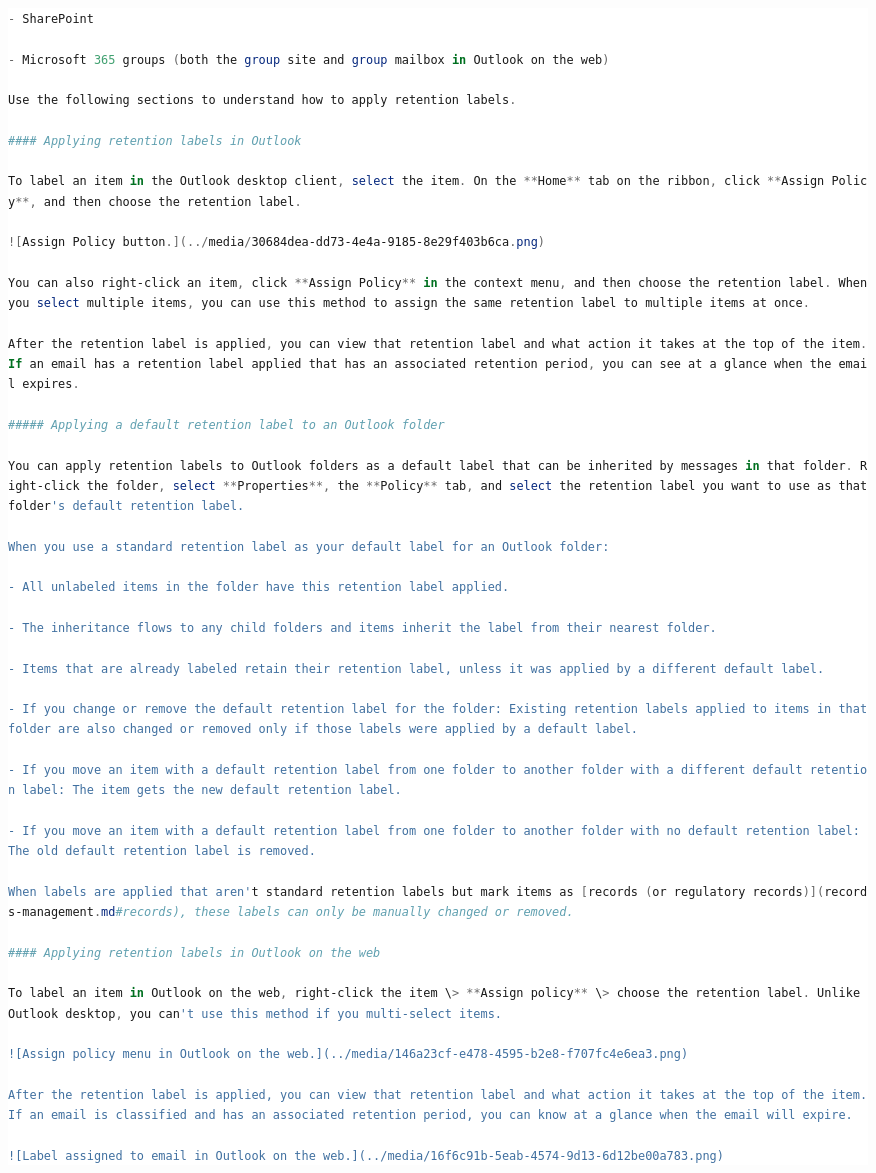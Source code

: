    ```powershell
- SharePoint
    
- Microsoft 365 groups (both the group site and group mailbox in Outlook on the web)
    
Use the following sections to understand how to apply retention labels. 

#### Applying retention labels in Outlook

To label an item in the Outlook desktop client, select the item. On the **Home** tab on the ribbon, click **Assign Policy**, and then choose the retention label. 
  
![Assign Policy button.](../media/30684dea-dd73-4e4a-9185-8e29f403b6ca.png)
  
You can also right-click an item, click **Assign Policy** in the context menu, and then choose the retention label. When you select multiple items, you can use this method to assign the same retention label to multiple items at once.

After the retention label is applied, you can view that retention label and what action it takes at the top of the item. If an email has a retention label applied that has an associated retention period, you can see at a glance when the email expires.

##### Applying a default retention label to an Outlook folder

You can apply retention labels to Outlook folders as a default label that can be inherited by messages in that folder. Right-click the folder, select **Properties**, the **Policy** tab, and select the retention label you want to use as that folder's default retention label.

When you use a standard retention label as your default label for an Outlook folder:
  
- All unlabeled items in the folder have this retention label applied.

- The inheritance flows to any child folders and items inherit the label from their nearest folder.

- Items that are already labeled retain their retention label, unless it was applied by a different default label.

- If you change or remove the default retention label for the folder: Existing retention labels applied to items in that folder are also changed or removed only if those labels were applied by a default label.

- If you move an item with a default retention label from one folder to another folder with a different default retention label: The item gets the new default retention label.

- If you move an item with a default retention label from one folder to another folder with no default retention label: The old default retention label is removed.

When labels are applied that aren't standard retention labels but mark items as [records (or regulatory records)](records-management.md#records), these labels can only be manually changed or removed.

#### Applying retention labels in Outlook on the web

To label an item in Outlook on the web, right-click the item \> **Assign policy** \> choose the retention label. Unlike Outlook desktop, you can't use this method if you multi-select items.
  
![Assign policy menu in Outlook on the web.](../media/146a23cf-e478-4595-b2e8-f707fc4e6ea3.png)
  
After the retention label is applied, you can view that retention label and what action it takes at the top of the item. If an email is classified and has an associated retention period, you can know at a glance when the email will expire.
  
![Label assigned to email in Outlook on the web.](../media/16f6c91b-5eab-4574-9d13-6d12be00a783.png)
  
   ```
